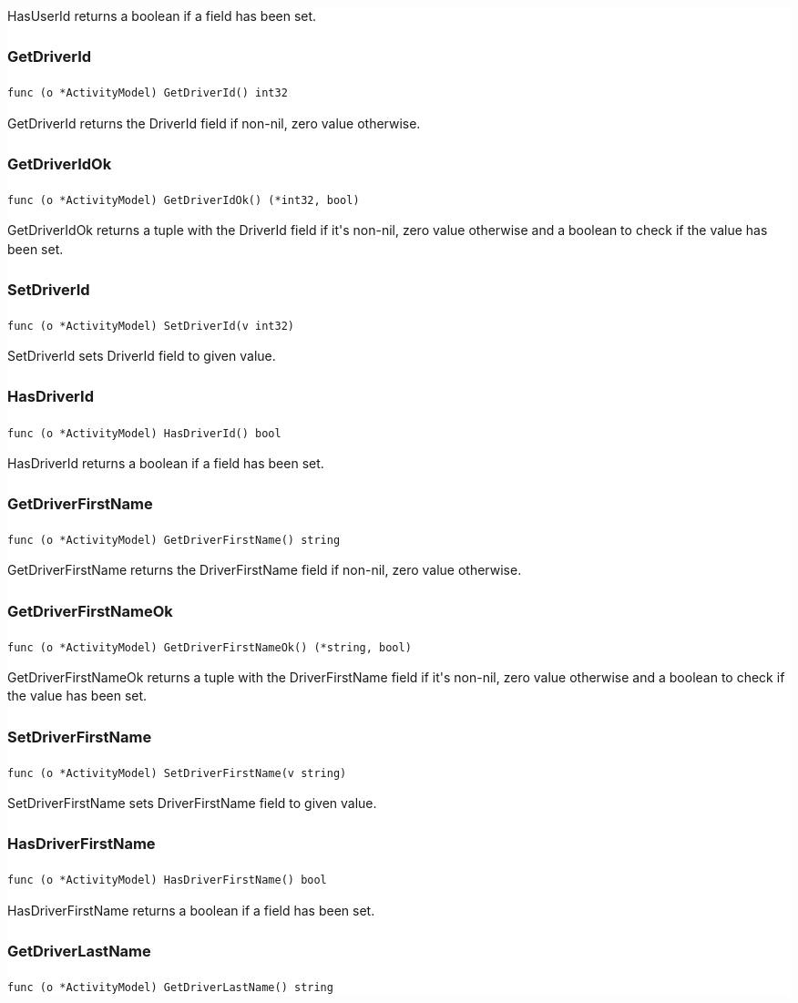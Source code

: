 HasUserId returns a boolean if a field has been set.

### GetDriverId

`func (o *ActivityModel) GetDriverId() int32`

GetDriverId returns the DriverId field if non-nil, zero value otherwise.

### GetDriverIdOk

`func (o *ActivityModel) GetDriverIdOk() (*int32, bool)`

GetDriverIdOk returns a tuple with the DriverId field if it's non-nil, zero value otherwise
and a boolean to check if the value has been set.

### SetDriverId

`func (o *ActivityModel) SetDriverId(v int32)`

SetDriverId sets DriverId field to given value.

### HasDriverId

`func (o *ActivityModel) HasDriverId() bool`

HasDriverId returns a boolean if a field has been set.

### GetDriverFirstName

`func (o *ActivityModel) GetDriverFirstName() string`

GetDriverFirstName returns the DriverFirstName field if non-nil, zero value otherwise.

### GetDriverFirstNameOk

`func (o *ActivityModel) GetDriverFirstNameOk() (*string, bool)`

GetDriverFirstNameOk returns a tuple with the DriverFirstName field if it's non-nil, zero value otherwise
and a boolean to check if the value has been set.

### SetDriverFirstName

`func (o *ActivityModel) SetDriverFirstName(v string)`

SetDriverFirstName sets DriverFirstName field to given value.

### HasDriverFirstName

`func (o *ActivityModel) HasDriverFirstName() bool`

HasDriverFirstName returns a boolean if a field has been set.

### GetDriverLastName

`func (o *ActivityModel) GetDriverLastName() string`
